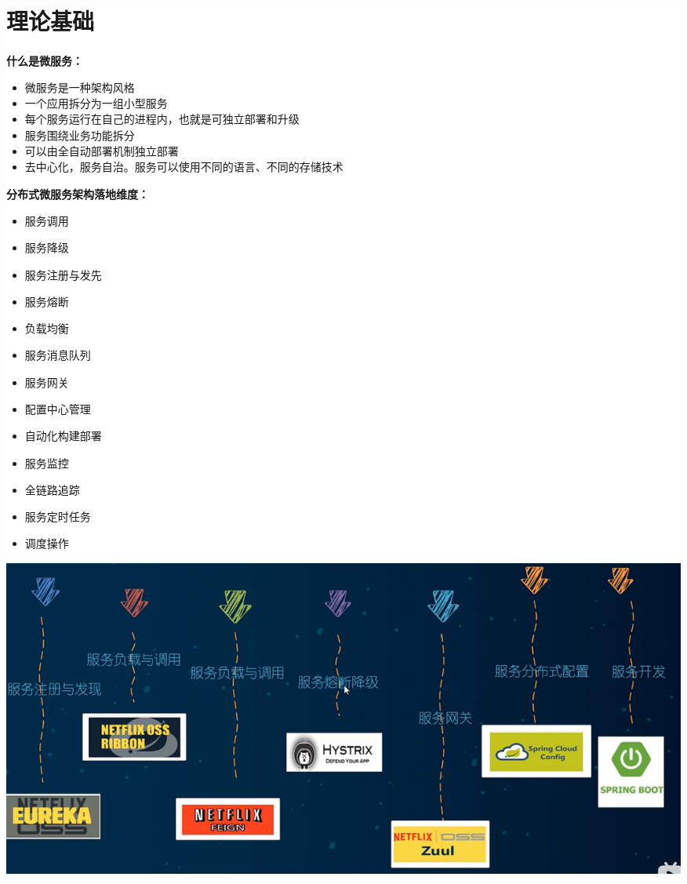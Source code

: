 # 理论基础

**什么是微服务：**

- 微服务是一种架构风格
- 一个应用拆分为一组小型服务
- 每个服务运行在自己的进程内，也就是可独立部署和升级
- 服务围绕业务功能拆分
- 可以由全自动部署机制独立部署
- 去中心化，服务自治。服务可以使用不同的语言、不同的存储技术



**分布式微服务架构落地维度：**

- 服务调用

- 服务降级
- 服务注册与发先
- 服务熔断
- 负载均衡
- 服务消息队列
- 服务网关
- 配置中心管理
- 自动化构建部署
- 服务监控
- 全链路追踪
- 服务定时任务
- 调度操作

![image-20230217194232631](springCloud.assets/image-20230217194232631.png)


